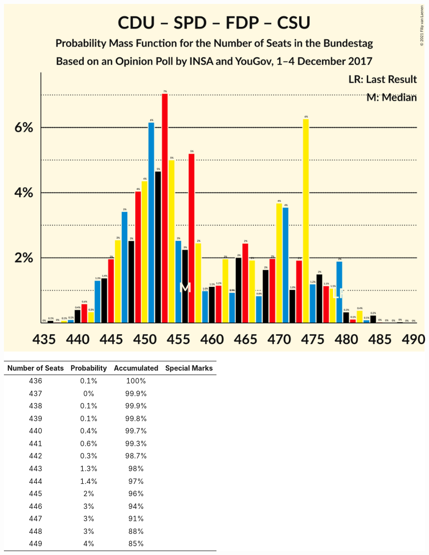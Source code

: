 ![Graph with seats probability mass function not yet produced](2017-12-04-INSAandYouGov-coalitions-seats-pmf-cdu–spd–fdp–csu.png "Seats Probability Mass Function")

| Number of Seats | Probability | Accumulated | Special Marks |
|:---------------:|:-----------:|:-----------:|:-------------:|
| 436 | 0.1% | 100% |  |
| 437 | 0% | 99.9% |  |
| 438 | 0.1% | 99.9% |  |
| 439 | 0.1% | 99.8% |  |
| 440 | 0.4% | 99.7% |  |
| 441 | 0.6% | 99.3% |  |
| 442 | 0.3% | 98.7% |  |
| 443 | 1.3% | 98% |  |
| 444 | 1.4% | 97% |  |
| 445 | 2% | 96% |  |
| 446 | 3% | 94% |  |
| 447 | 3% | 91% |  |
| 448 | 3% | 88% |  |
| 449 | 4% | 85% |  |